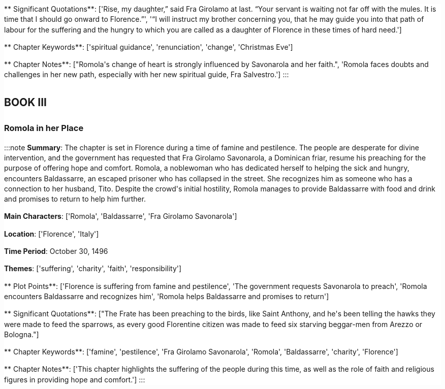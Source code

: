 ** Significant Quotations**:
['Rise, my daughter,” said Fra Girolamo at last. “Your servant is waiting not far off with the mules. It is time that I should go onward to Florence.”', '“I will instruct my brother concerning you, that he may guide you into that path of labour for the suffering and the hungry to which you are called as a daughter of Florence in these times of hard need.']

** Chapter Keywords**:
['spiritual guidance', 'renunciation', 'change', 'Christmas Eve']

** Chapter Notes**:
["Romola's change of heart is strongly influenced by Savonarola and her faith.", 'Romola faces doubts and challenges in her new path, especially with her new spiritual guide, Fra Salvestro.']
:::

## BOOK III

### Romola in her Place
:::note
**Summary**:
The chapter is set in Florence during a time of famine and pestilence. The people are desperate for divine intervention, and the government has requested that Fra Girolamo Savonarola, a Dominican friar, resume his preaching for the purpose of offering hope and comfort. Romola, a noblewoman who has dedicated herself to helping the sick and hungry, encounters Baldassarre, an escaped prisoner who has collapsed in the street. She recognizes him as someone who has a connection to her husband, Tito. Despite the crowd's initial hostility, Romola manages to provide Baldassarre with food and drink and promises to return to help him further.

**Main Characters**:
['Romola', 'Baldassarre', 'Fra Girolamo Savonarola']

**Location**:
['Florence', 'Italy']

**Time Period**:
October 30, 1496

**Themes**:
['suffering', 'charity', 'faith', 'responsibility']

** Plot Points**:
['Florence is suffering from famine and pestilence', 'The government requests Savonarola to preach', 'Romola encounters Baldassarre and recognizes him', 'Romola helps Baldassarre and promises to return']

** Significant Quotations**:
["The Frate has been preaching to the birds, like Saint Anthony, and he's been telling the hawks they were made to feed the sparrows, as every good Florentine citizen was made to feed six starving beggar-men from Arezzo or Bologna."]

** Chapter Keywords**:
['famine', 'pestilence', 'Fra Girolamo Savonarola', 'Romola', 'Baldassarre', 'charity', 'Florence']

** Chapter Notes**:
['This chapter highlights the suffering of the people during this time, as well as the role of faith and religious figures in providing hope and comfort.']
:::

